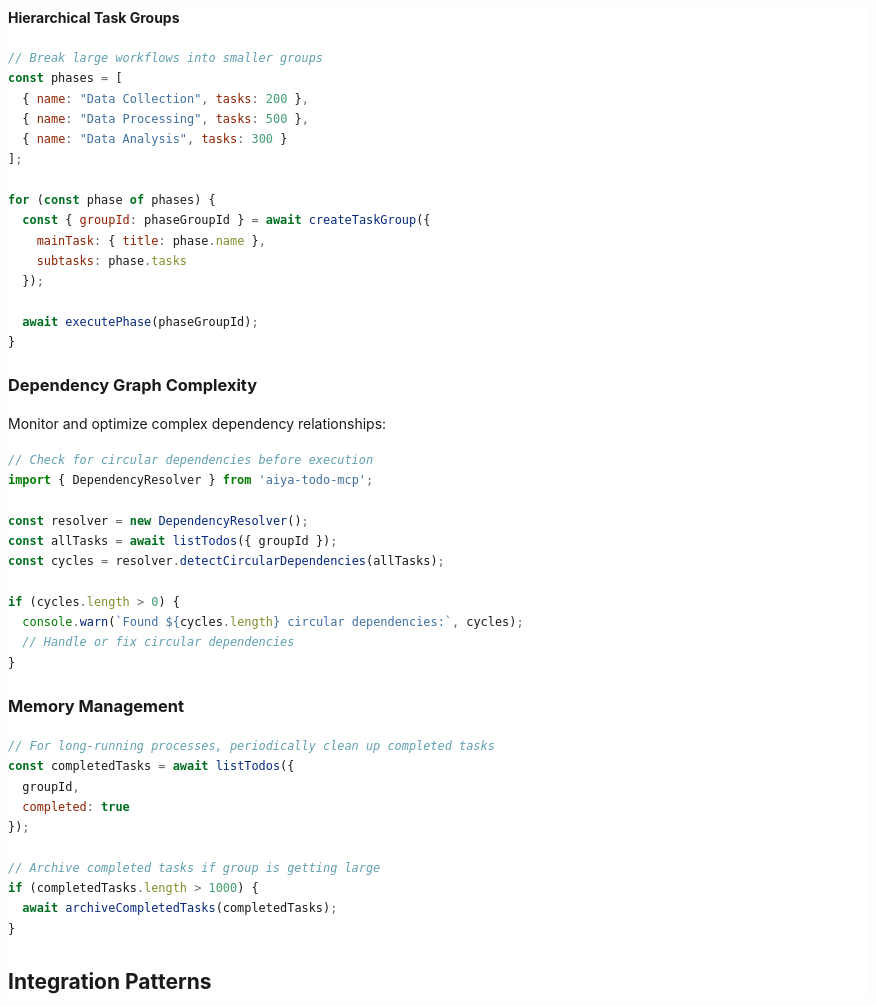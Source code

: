 #### Hierarchical Task Groups
```javascript
// Break large workflows into smaller groups
const phases = [
  { name: "Data Collection", tasks: 200 },
  { name: "Data Processing", tasks: 500 },
  { name: "Data Analysis", tasks: 300 }
];

for (const phase of phases) {
  const { groupId: phaseGroupId } = await createTaskGroup({
    mainTask: { title: phase.name },
    subtasks: phase.tasks
  });
  
  await executePhase(phaseGroupId);
}
```

### Dependency Graph Complexity

Monitor and optimize complex dependency relationships:

```javascript
// Check for circular dependencies before execution
import { DependencyResolver } from 'aiya-todo-mcp';

const resolver = new DependencyResolver();
const allTasks = await listTodos({ groupId });
const cycles = resolver.detectCircularDependencies(allTasks);

if (cycles.length > 0) {
  console.warn(`Found ${cycles.length} circular dependencies:`, cycles);
  // Handle or fix circular dependencies
}
```

### Memory Management

```javascript
// For long-running processes, periodically clean up completed tasks
const completedTasks = await listTodos({ 
  groupId, 
  completed: true 
});

// Archive completed tasks if group is getting large
if (completedTasks.length > 1000) {
  await archiveCompletedTasks(completedTasks);
}
```

## Integration Patterns
